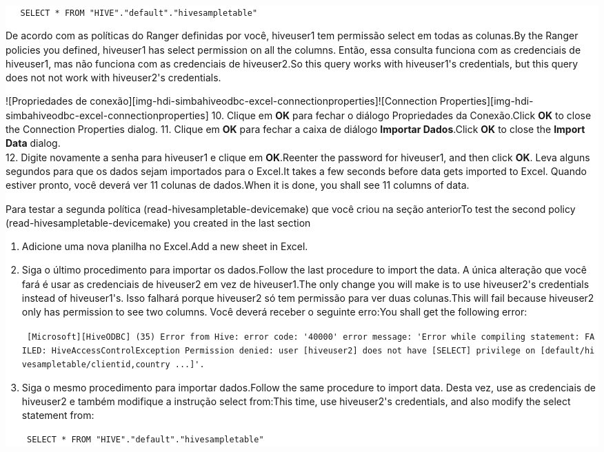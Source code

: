        SELECT * FROM "HIVE"."default"."hivesampletable"

   <span data-ttu-id="b78f6-197">De acordo com as políticas do Ranger definidas por você, hiveuser1 tem permissão select em todas as colunas.</span><span class="sxs-lookup"><span data-stu-id="b78f6-197">By the Ranger policies you defined,  hiveuser1 has select permission on all the columns.</span></span>  <span data-ttu-id="b78f6-198">Então, essa consulta funciona com as credenciais de hiveuser1, mas não funciona com as credenciais de hiveuser2.</span><span class="sxs-lookup"><span data-stu-id="b78f6-198">So this query works with hiveuser1's credentials, but this query does not not work with hiveuser2's credentials.</span></span>

   <span data-ttu-id="b78f6-199">![Propriedades de conexão][img-hdi-simbahiveodbc-excel-connectionproperties]</span><span class="sxs-lookup"><span data-stu-id="b78f6-199">![Connection Properties][img-hdi-simbahiveodbc-excel-connectionproperties]</span></span>
10. <span data-ttu-id="b78f6-200">Clique em **OK** para fechar o diálogo Propriedades da Conexão.</span><span class="sxs-lookup"><span data-stu-id="b78f6-200">Click **OK** to close the Connection Properties dialog.</span></span>
11. <span data-ttu-id="b78f6-201">Clique em **OK** para fechar a caixa de diálogo **Importar Dados**.</span><span class="sxs-lookup"><span data-stu-id="b78f6-201">Click **OK** to close the **Import Data** dialog.</span></span>  
12. <span data-ttu-id="b78f6-202">Digite novamente a senha para hiveuser1 e clique em **OK**.</span><span class="sxs-lookup"><span data-stu-id="b78f6-202">Reenter the password for hiveuser1, and then click **OK**.</span></span> <span data-ttu-id="b78f6-203">Leva alguns segundos para que os dados sejam importados para o Excel.</span><span class="sxs-lookup"><span data-stu-id="b78f6-203">It takes a few seconds before data gets imported to Excel.</span></span> <span data-ttu-id="b78f6-204">Quando estiver pronto, você deverá ver 11 colunas de dados.</span><span class="sxs-lookup"><span data-stu-id="b78f6-204">When it is done, you shall see 11 columns of data.</span></span>

<span data-ttu-id="b78f6-205">Para testar a segunda política (read-hivesampletable-devicemake) que você criou na seção anterior</span><span class="sxs-lookup"><span data-stu-id="b78f6-205">To test the second policy (read-hivesampletable-devicemake) you created in the last section</span></span>

1. <span data-ttu-id="b78f6-206">Adicione uma nova planilha no Excel.</span><span class="sxs-lookup"><span data-stu-id="b78f6-206">Add a new sheet in Excel.</span></span>
2. <span data-ttu-id="b78f6-207">Siga o último procedimento para importar os dados.</span><span class="sxs-lookup"><span data-stu-id="b78f6-207">Follow the last procedure to import the data.</span></span>  <span data-ttu-id="b78f6-208">A única alteração que você fará é usar as credenciais de hiveuser2 em vez de hiveuser1.</span><span class="sxs-lookup"><span data-stu-id="b78f6-208">The only change you will make is to use hiveuser2's credentials instead of hiveuser1's.</span></span> <span data-ttu-id="b78f6-209">Isso falhará porque hiveuser2 só tem permissão para ver duas colunas.</span><span class="sxs-lookup"><span data-stu-id="b78f6-209">This will fail because hiveuser2 only has permission to see two columns.</span></span> <span data-ttu-id="b78f6-210">Você deverá receber o seguinte erro:</span><span class="sxs-lookup"><span data-stu-id="b78f6-210">You shall get the following error:</span></span>

        [Microsoft][HiveODBC] (35) Error from Hive: error code: '40000' error message: 'Error while compiling statement: FAILED: HiveAccessControlException Permission denied: user [hiveuser2] does not have [SELECT] privilege on [default/hivesampletable/clientid,country ...]'.
3. <span data-ttu-id="b78f6-211">Siga o mesmo procedimento para importar dados.</span><span class="sxs-lookup"><span data-stu-id="b78f6-211">Follow the same procedure to import data.</span></span> <span data-ttu-id="b78f6-212">Desta vez, use as credenciais de hiveuser2 e também modifique a instrução select from:</span><span class="sxs-lookup"><span data-stu-id="b78f6-212">This time, use hiveuser2's credentials, and also modify the select statement from:</span></span>

        SELECT * FROM "HIVE"."default"."hivesampletable"
